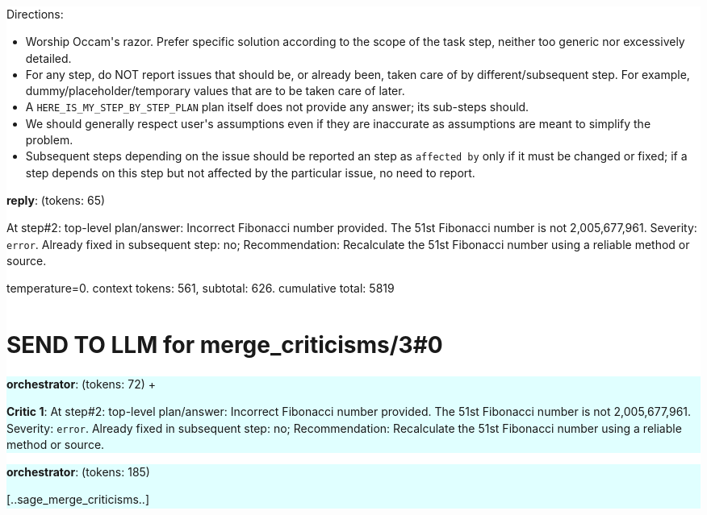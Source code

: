 Directions:
* Worship Occam's razor. Prefer specific solution according to the scope of the task step, neither too generic nor excessively detailed.
* For any step, do NOT report issues that should be, or already been, taken care of by different/subsequent step. For example, dummy/placeholder/temporary values that are to be taken care of later.
* A `HERE_IS_MY_STEP_BY_STEP_PLAN` plan itself does not provide any answer; its sub-steps should.
* We should generally respect user's assumptions even if they are inaccurate as assumptions are meant to simplify the problem.
* Subsequent steps depending on the issue should be reported an step as `affected by` only if it must be changed or fixed; if a step depends on this step but not affected by the particular issue, no need to report.


</div></div>


<span></span>


<div class="section_header " style="background-color:white">
<div class="header"><b>reply</b>: (tokens: 65) </div>
<div class="content">

At step#2: top-level plan/answer: Incorrect Fibonacci number provided. The 51st Fibonacci number is not 2,005,677,961. Severity: `error`.
    Already fixed in subsequent step: no;
    Recommendation: Recalculate the 51st Fibonacci number using a reliable method or source.

temperature=0. context tokens: 561, subtotal: 626. cumulative total: 5819


</div></div>



# SEND TO LLM for merge_criticisms/3#0
<div class="section_header collapsible" style="background-color:lightcyan">
<div class="header"><b>orchestrator</b>: (tokens: 72) +</div>
<div class="content">

**Critic 1**:
At step#2: top-level plan/answer: Incorrect Fibonacci number provided. The 51st Fibonacci number is not 2,005,677,961. Severity: `error`.
    Already fixed in subsequent step: no;
    Recommendation: Recalculate the 51st Fibonacci number using a reliable method or source.


</div></div>

<div class="section_header " style="background-color:lightcyan">
<div class="header"><b>orchestrator</b>: (tokens: 185) </div>
<div class="content">

[..sage_merge_criticisms..]


</div></div>

